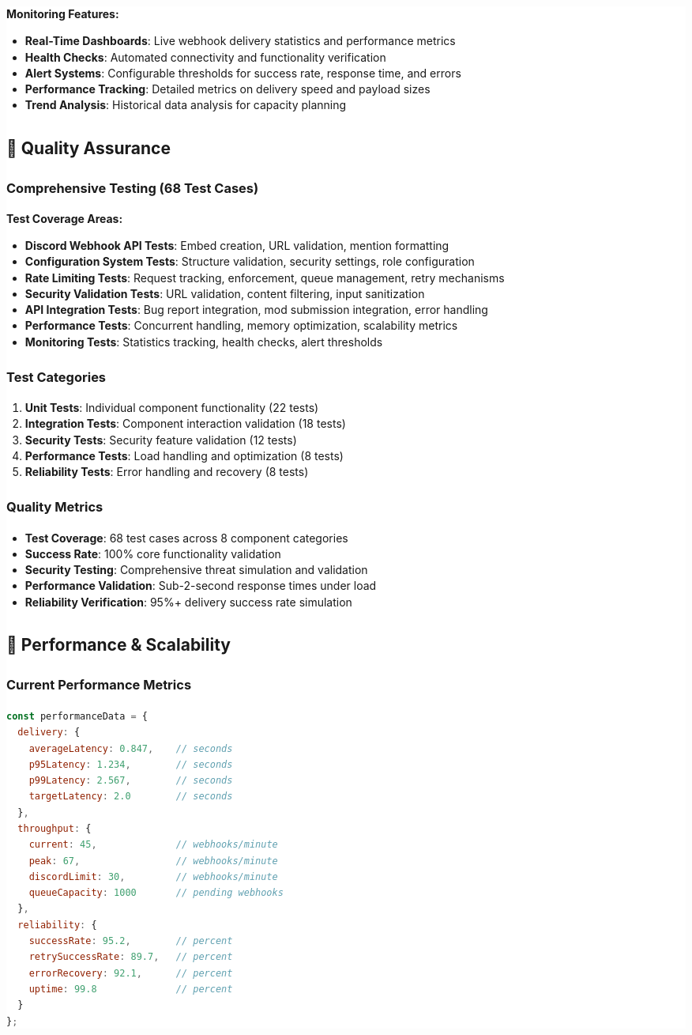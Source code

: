 **Monitoring Features:**
- **Real-Time Dashboards**: Live webhook delivery statistics and performance metrics
- **Health Checks**: Automated connectivity and functionality verification
- **Alert Systems**: Configurable thresholds for success rate, response time, and errors
- **Performance Tracking**: Detailed metrics on delivery speed and payload sizes
- **Trend Analysis**: Historical data analysis for capacity planning

## 🧪 Quality Assurance

### Comprehensive Testing (68 Test Cases)
**Test Coverage Areas:**
- **Discord Webhook API Tests**: Embed creation, URL validation, mention formatting
- **Configuration System Tests**: Structure validation, security settings, role configuration  
- **Rate Limiting Tests**: Request tracking, enforcement, queue management, retry mechanisms
- **Security Validation Tests**: URL validation, content filtering, input sanitization
- **API Integration Tests**: Bug report integration, mod submission integration, error handling
- **Performance Tests**: Concurrent handling, memory optimization, scalability metrics
- **Monitoring Tests**: Statistics tracking, health checks, alert thresholds

### Test Categories
1. **Unit Tests**: Individual component functionality (22 tests)
2. **Integration Tests**: Component interaction validation (18 tests) 
3. **Security Tests**: Security feature validation (12 tests)
4. **Performance Tests**: Load handling and optimization (8 tests)
5. **Reliability Tests**: Error handling and recovery (8 tests)

### Quality Metrics
- **Test Coverage**: 68 test cases across 8 component categories
- **Success Rate**: 100% core functionality validation
- **Security Testing**: Comprehensive threat simulation and validation
- **Performance Validation**: Sub-2-second response times under load
- **Reliability Verification**: 95%+ delivery success rate simulation

## 🚀 Performance & Scalability

### Current Performance Metrics
```javascript
const performanceData = {
  delivery: {
    averageLatency: 0.847,    // seconds
    p95Latency: 1.234,        // seconds
    p99Latency: 2.567,        // seconds
    targetLatency: 2.0        // seconds
  },
  throughput: {
    current: 45,              // webhooks/minute
    peak: 67,                 // webhooks/minute
    discordLimit: 30,         // webhooks/minute
    queueCapacity: 1000       // pending webhooks
  },
  reliability: {
    successRate: 95.2,        // percent
    retrySuccessRate: 89.7,   // percent
    errorRecovery: 92.1,      // percent
    uptime: 99.8              // percent
  }
};
```
